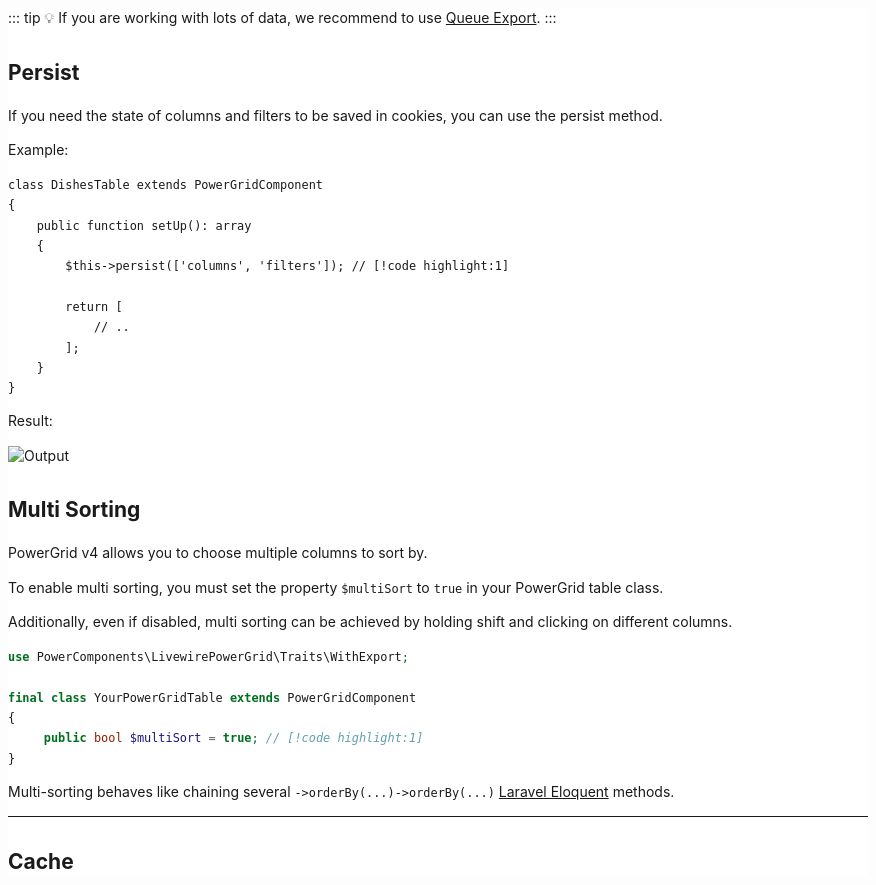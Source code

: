 ::: tip
💡 If you are working with lots of data, we recommend to use [Queue Export](queue-export).
::: 

## Persist

If you need the state of columns and filters to be saved in cookies, you can use the persist method.

Example:

```php{5}
class DishesTable extends PowerGridComponent
{
    public function setUp(): array
    {
        $this->persist(['columns', 'filters']); // [!code highlight:1]
        
        return [
            // ..
        ];   
    }
}
```

Result:

![Output](/_media/persist.gif)

## Multi Sorting

PowerGrid v4 allows you to choose multiple columns to sort by.

To enable multi sorting, you must set the property `$multiSort` to `true` in your PowerGrid table class.

Additionally, even if disabled, multi sorting can be achieved by holding shift and clicking on different columns.

```php
use PowerComponents\LivewirePowerGrid\Traits\WithExport;

final class YourPowerGridTable extends PowerGridComponent
{
     public bool $multiSort = true; // [!code highlight:1]
}
```

Multi-sorting behaves like chaining several `->orderBy(...)->orderBy(...)` [Laravel Eloquent](https://laravel.com/docs/9.x/eloquent) methods.

---

## Cache
